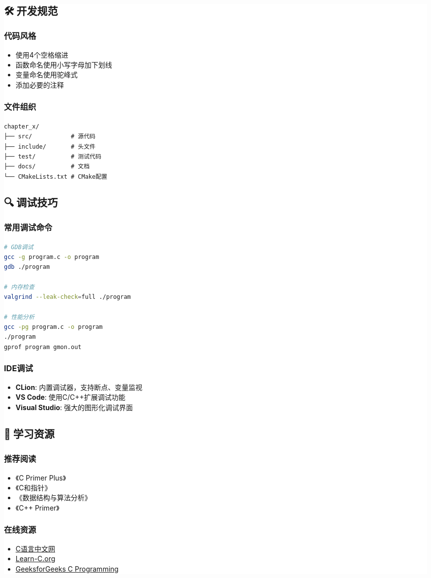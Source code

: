 ## 🛠️ 开发规范

### 代码风格
- 使用4个空格缩进
- 函数命名使用小写字母加下划线
- 变量命名使用驼峰式
- 添加必要的注释

### 文件组织
```
chapter_x/
├── src/           # 源代码
├── include/       # 头文件
├── test/          # 测试代码
├── docs/          # 文档
└── CMakeLists.txt # CMake配置
```

## 🔍 调试技巧

### 常用调试命令
```bash
# GDB调试
gcc -g program.c -o program
gdb ./program

# 内存检查
valgrind --leak-check=full ./program

# 性能分析
gcc -pg program.c -o program
./program
gprof program gmon.out
```

### IDE调试
- **CLion**: 内置调试器，支持断点、变量监视
- **VS Code**: 使用C/C++扩展调试功能
- **Visual Studio**: 强大的图形化调试界面

## 📖 学习资源

### 推荐阅读
- 《C Primer Plus》
- 《C和指针》
- 《数据结构与算法分析》
- 《C++ Primer》

### 在线资源
- [C语言中文网](https://c.biancheng.net/)
- [Learn-C.org](https://www.learn-c.org/)
- [GeeksforGeeks C Programming](https://www.geeksforgeeks.org/c-programming-language/)

